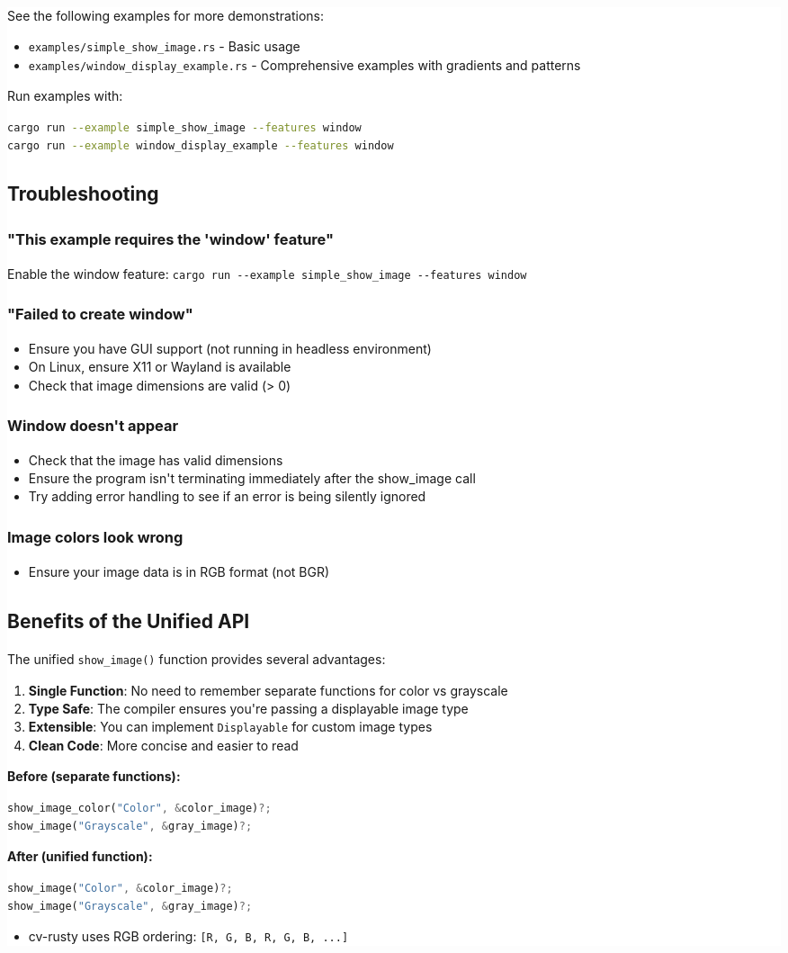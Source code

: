 See the following examples for more demonstrations:

- `examples/simple_show_image.rs` - Basic usage
- `examples/window_display_example.rs` - Comprehensive examples with gradients and patterns

Run examples with:
```bash
cargo run --example simple_show_image --features window
cargo run --example window_display_example --features window
```

## Troubleshooting

### "This example requires the 'window' feature"
Enable the window feature: `cargo run --example simple_show_image --features window`

### "Failed to create window"
- Ensure you have GUI support (not running in headless environment)
- On Linux, ensure X11 or Wayland is available
- Check that image dimensions are valid (> 0)

### Window doesn't appear
- Check that the image has valid dimensions
- Ensure the program isn't terminating immediately after the show_image call
- Try adding error handling to see if an error is being silently ignored

### Image colors look wrong
- Ensure your image data is in RGB format (not BGR)

## Benefits of the Unified API

The unified `show_image()` function provides several advantages:

1. **Single Function**: No need to remember separate functions for color vs grayscale
2. **Type Safe**: The compiler ensures you're passing a displayable image type
3. **Extensible**: You can implement `Displayable` for custom image types
4. **Clean Code**: More concise and easier to read

**Before (separate functions):**
```rust
show_image_color("Color", &color_image)?;
show_image("Grayscale", &gray_image)?;
```

**After (unified function):**
```rust
show_image("Color", &color_image)?;
show_image("Grayscale", &gray_image)?;
```
- cv-rusty uses RGB ordering: `[R, G, B, R, G, B, ...]`
